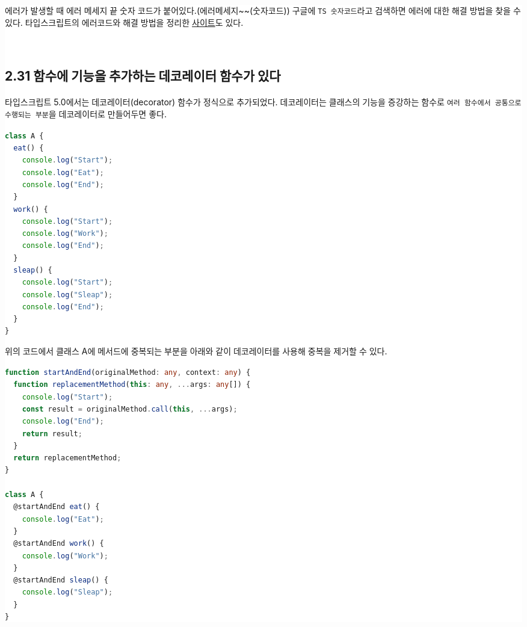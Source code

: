 에러가 발생할 때 에러 메세지 끝 숫자 코드가 붙어있다.(에러메세지~~(숫자코드))
구글에 `TS 숫자코드`라고 검색하면 에러에 대한 해결 방법을 찾을 수 있다.
타입스크립트의 에러코드와 해결 방법을 정리한 [사이트](https://typescript.tv/errors/)도 있다.

<br>

## 2.31 함수에 기능을 추가하는 데코레이터 함수가 있다

타입스크립트 5.0에서는 데코레이터(decorator) 함수가 정식으로 추가되었다.
데코레이터는 클래스의 기능을 증강하는 함수로 `여러 함수에서 공통으로 수행되는 부분`을 데코레이터로 만들어두면 좋다.

```ts
class A {
  eat() {
    console.log("Start");
    console.log("Eat");
    console.log("End");
  }
  work() {
    console.log("Start");
    console.log("Work");
    console.log("End");
  }
  sleap() {
    console.log("Start");
    console.log("Sleap");
    console.log("End");
  }
}
```

위의 코드에서 클래스 A에 메서드에 중복되는 부분을 아래와 같이 데코레이터를 사용해 중복을 제거할 수 있다.

```ts
function startAndEnd(originalMethod: any, context: any) {
  function replacementMethod(this: any, ...args: any[]) {
    console.log("Start");
    const result = originalMethod.call(this, ...args);
    console.log("End");
    return result;
  }
  return replacementMethod;
}

class A {
  @startAndEnd eat() {
    console.log("Eat");
  }
  @startAndEnd work() {
    console.log("Work");
  }
  @startAndEnd sleap() {
    console.log("Sleap");
  }
}
```
